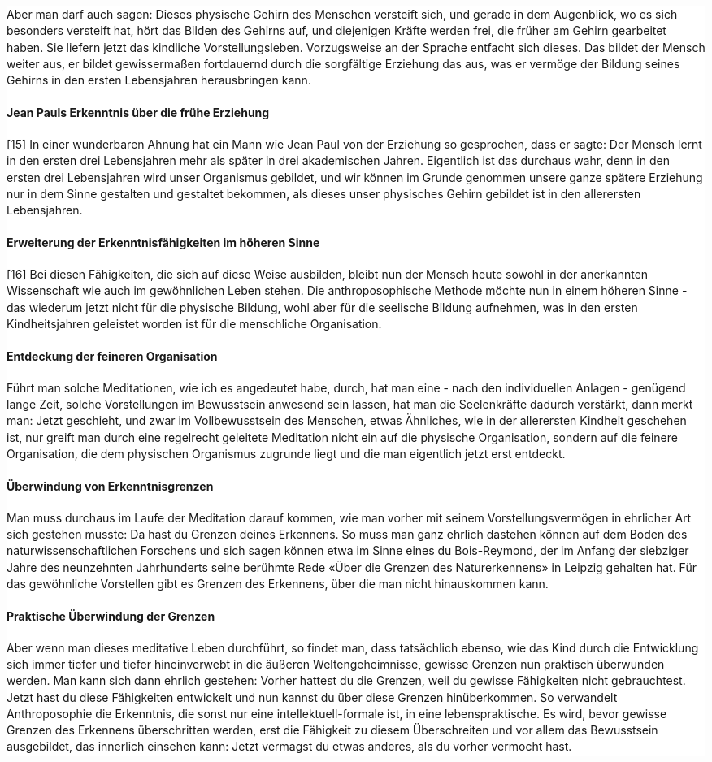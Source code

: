 Aber man darf auch sagen: Dieses physische Gehirn des Menschen versteift sich, und gerade in dem Augenblick, wo es sich besonders versteift hat, hört das Bilden des Gehirns auf, und diejenigen Kräfte werden frei, die früher am Gehirn gearbeitet haben. Sie liefern jetzt das kindliche Vorstellungsleben. Vorzugsweise an der Sprache entfacht sich dieses. Das bildet der Mensch weiter aus, er bildet gewissermaßen fortdauernd durch die sorgfältige Erziehung das aus, was er vermöge der Bildung seines Gehirns in den ersten Lebensjahren herausbringen kann.

#### Jean Pauls Erkenntnis über die frühe Erziehung

[15] In einer wunderbaren Ahnung hat ein Mann wie Jean Paul von der Erziehung so gesprochen, dass er sagte: Der Mensch lernt in den ersten drei Lebensjahren mehr als später in drei akademischen Jahren. Eigentlich ist das durchaus wahr, denn in den ersten drei Lebensjahren wird unser Organismus gebildet, und wir können im Grunde genommen unsere ganze spätere Erziehung nur in dem Sinne gestalten und gestaltet bekommen, als dieses unser physisches Gehirn gebildet ist in den allerersten Lebensjahren.

#### Erweiterung der Erkenntnisfähigkeiten im höheren Sinne

[16] Bei diesen Fähigkeiten, die sich auf diese Weise ausbilden, bleibt nun der Mensch heute sowohl in der anerkannten Wissenschaft wie auch im gewöhnlichen Leben stehen. Die anthroposophische Methode möchte nun in einem höheren Sinne - das wiederum jetzt nicht für die physische Bildung, wohl aber für die seelische Bildung aufnehmen, was in den ersten Kindheitsjahren geleistet worden ist für die menschliche Organisation.

#### Entdeckung der feineren Organisation

Führt man solche Meditationen, wie ich es angedeutet habe, durch, hat man eine - nach den individuellen Anlagen - genügend lange Zeit, solche Vorstellungen im Bewusstsein anwesend sein lassen, hat man die Seelenkräfte dadurch verstärkt, dann merkt man: Jetzt geschieht, und zwar im Vollbewusstsein des Menschen, etwas Ähnliches, wie in der allerersten Kindheit geschehen ist, nur greift man durch eine regelrecht geleitete Meditation nicht ein auf die physische Organisation, sondern auf die feinere Organisation, die dem physischen Organismus zugrunde liegt und die man eigentlich jetzt erst entdeckt.

#### Überwindung von Erkenntnisgrenzen

Man muss durchaus im Laufe der Meditation darauf kommen, wie man vorher mit seinem Vorstellungsvermögen in ehrlicher Art sich gestehen musste: Da hast du Grenzen deines Erkennens. So muss man ganz ehrlich dastehen können auf dem Boden des naturwissenschaftlichen Forschens und sich sagen können etwa im Sinne eines du Bois-Reymond, der im Anfang der siebziger Jahre des neunzehnten Jahrhunderts seine berühmte Rede «Über die Grenzen des Naturerkennens» in Leipzig gehalten hat. Für das gewöhnliche Vorstellen gibt es Grenzen des Erkennens, über die man nicht hinauskommen kann.

#### Praktische Überwindung der Grenzen

Aber wenn man dieses meditative Leben durchführt, so findet man, dass tatsächlich ebenso, wie das Kind durch die Entwicklung sich immer tiefer und tiefer hineinverwebt in die äußeren Weltengeheimnisse, gewisse Grenzen nun praktisch überwunden werden. Man kann sich dann ehrlich gestehen: Vorher hattest du die Grenzen, weil du gewisse Fähigkeiten nicht gebrauchtest. Jetzt hast du diese Fähigkeiten entwickelt und nun kannst du über diese Grenzen hinüberkommen. So verwandelt Anthroposophie die Erkenntnis, die sonst nur eine intellektuell-formale ist, in eine lebenspraktische. Es wird, bevor gewisse Grenzen des Erkennens überschritten werden, erst die Fähigkeit zu diesem Überschreiten und vor allem das Bewusstsein ausgebildet, das innerlich einsehen kann: Jetzt vermagst du etwas anderes, als du vorher vermocht hast.
